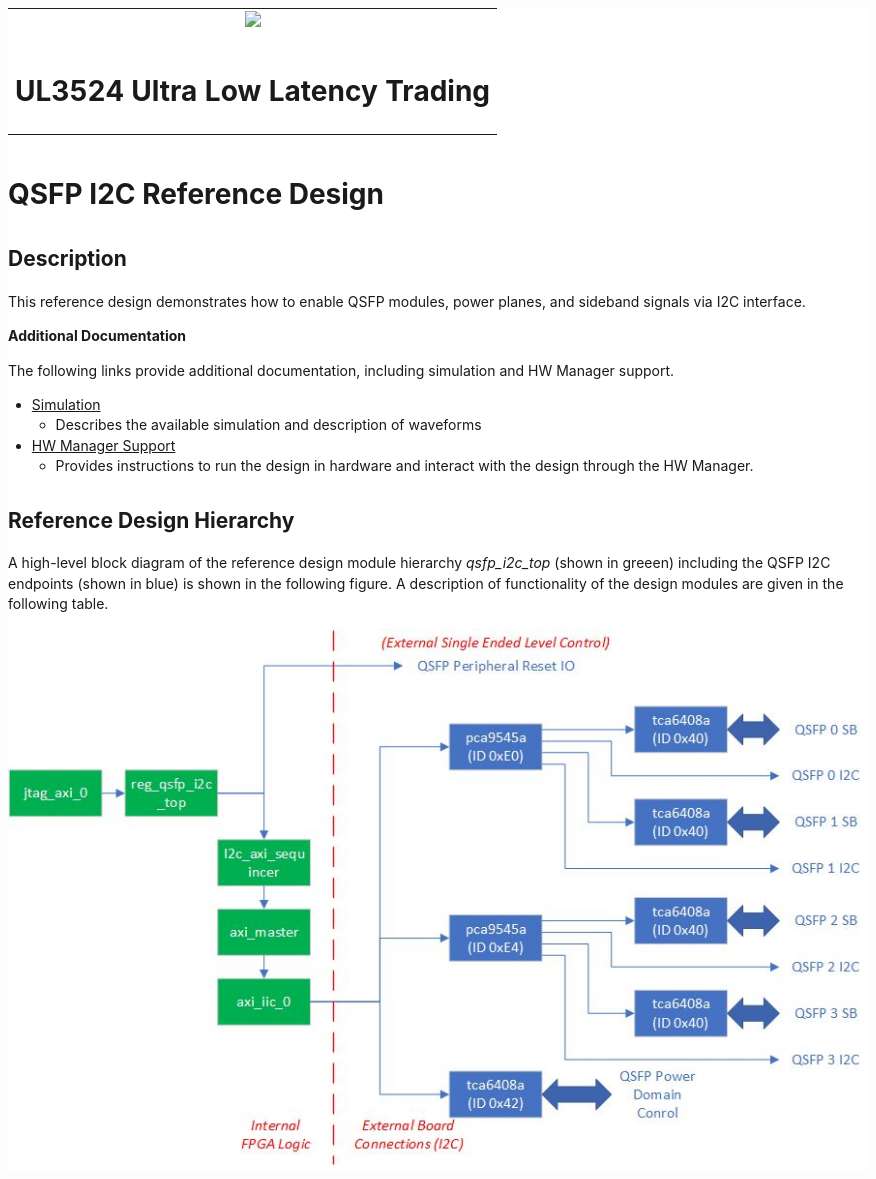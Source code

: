 <table class="sphinxhide" width="100%">
 <tr width="100%">
    <td align="center"><img src="https://raw.githubusercontent.com/Xilinx/Image-Collateral/main/xilinx-logo.png" width="30%"/><h1>UL3524 Ultra Low Latency Trading</h1>
    </td>
 </tr>
</table>

# QSFP I2C Reference Design

## Description

This reference design demonstrates how to enable QSFP modules, power planes, and sideband signals via I2C interface.

**Additional Documentation**

The following links provide additional documentation, including simulation and HW Manager support.

* [Simulation](./Docs/simulation.md)<br>
  * Describes the available simulation and description of waveforms
* [HW Manager Support](./Docs/hw_manager_support.md)<br>
  * Provides instructions to run the design in hardware and interact with the design through the HW Manager.

## Reference Design Hierarchy

A high-level block diagram of the reference design module hierarchy *qsfp_i2c_top* (shown in greeen) including the QSFP I2C endpoints (shown in blue) is shown in the following figure.  A description of functionality of the design modules are given in the following table.

![Description of design modules](./Docs/Images/qsfp_i2c_diagram.jpg)
